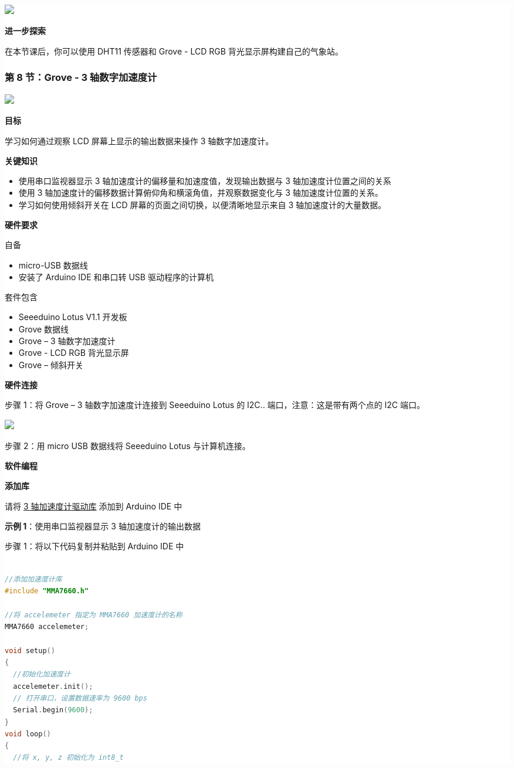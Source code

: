 ![](https://files.seeedstudio.com/wiki/Grove_Beginner_Kit_for_Arduino/img/DHT11_result.jpg)

**进一步探索**

在本节课后，你可以使用 DHT11 传感器和 Grove - LCD RGB 背光显示屏构建自己的气象站。

### 第 8 节：Grove - 3 轴数字加速度计

![](https://files.seeedstudio.com/wiki/Grove_Beginner_Kit_for_Arduino/img/3_axis_cover.jpg)

**目标** 

学习如何通过观察 LCD 屏幕上显示的输出数据来操作 3 轴数字加速度计。

**关键知识**

- 使用串口监视器显示 3 轴加速度计的偏移量和加速度值，发现输出数据与 3 轴加速度计位置之间的关系
- 使用 3 轴加速度计的偏移数据计算俯仰角和横滚角值，并观察数据变化与 3 轴加速度计位置的关系。
- 学习如何使用倾斜开关在 LCD 屏幕的页面之间切换，以便清晰地显示来自 3 轴加速度计的大量数据。

**硬件要求**

自备

- micro-USB 数据线
- 安装了 Arduino IDE 和串口转 USB 驱动程序的计算机

套件包含

- Seeeduino Lotus V1.1 开发板
- Grove 数据线
- Grove – 3 轴数字加速度计
- Grove - LCD RGB 背光显示屏
- Grove – 倾斜开关 

**硬件连接**

步骤 1：将 Grove – 3 轴数字加速度计连接到 Seeeduino Lotus 的 I2C.. 端口，注意：这是带有两个点的 I2C 端口。

![](https://files.seeedstudio.com/wiki/Grove_Beginner_Kit_for_Arduino/img/3_axis_ard.jpg)

步骤 2：用 micro USB 数据线将 Seeeduino Lotus 与计算机连接。

**软件编程**

**添加库**

请将 [3 轴加速度计驱动库](https://github.com/Seeed-Studio/Accelerometer_MMA7660/archive/master.zip) 添加到 Arduino IDE 中

**示例 1**：使用串口监视器显示 3 轴加速度计的输出数据

步骤 1：将以下代码复制并粘贴到 Arduino IDE 中

```cpp

//添加加速度计库
#include "MMA7660.h"

//将 accelemeter 指定为 MMA7660 加速度计的名称
MMA7660 accelemeter;

void setup()
{
  //初始化加速度计
  accelemeter.init();
  // 打开串口，设置数据速率为 9600 bps
  Serial.begin(9600);
}
void loop()
{
  //将 x, y, z 初始化为 int8_t
```
